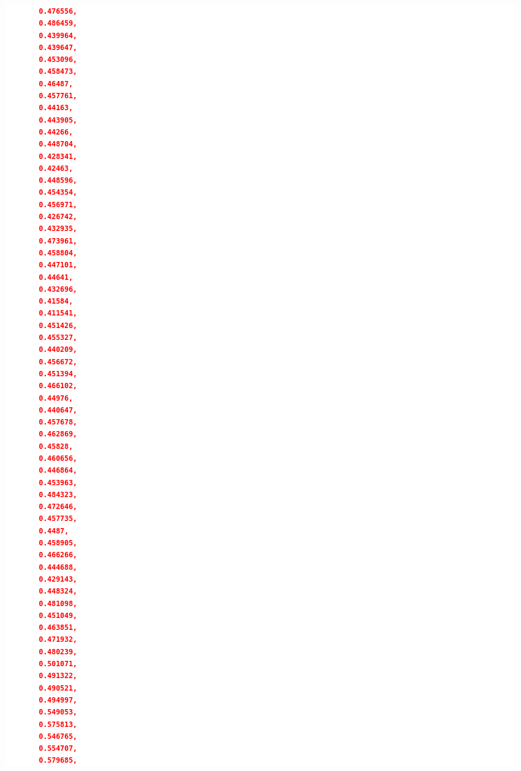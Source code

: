 ```json
        0.476556,
        0.486459,
        0.439964,
        0.439647,
        0.453096,
        0.458473,
        0.46487,
        0.457761,
        0.44163,
        0.443905,
        0.44266,
        0.448704,
        0.428341,
        0.42463,
        0.448596,
        0.454354,
        0.456971,
        0.426742,
        0.432935,
        0.473961,
        0.458804,
        0.447101,
        0.44641,
        0.432696,
        0.41584,
        0.411541,
        0.451426,
        0.455327,
        0.440209,
        0.456672,
        0.451394,
        0.466102,
        0.44976,
        0.440647,
        0.457678,
        0.462869,
        0.45828,
        0.460656,
        0.446864,
        0.453963,
        0.484323,
        0.472646,
        0.457735,
        0.4487,
        0.458905,
        0.466266,
        0.444688,
        0.429143,
        0.448324,
        0.481098,
        0.451049,
        0.463851,
        0.471932,
        0.480239,
        0.501071,
        0.491322,
        0.490521,
        0.494997,
        0.549053,
        0.575813,
        0.546765,
        0.554707,
        0.579685,
```